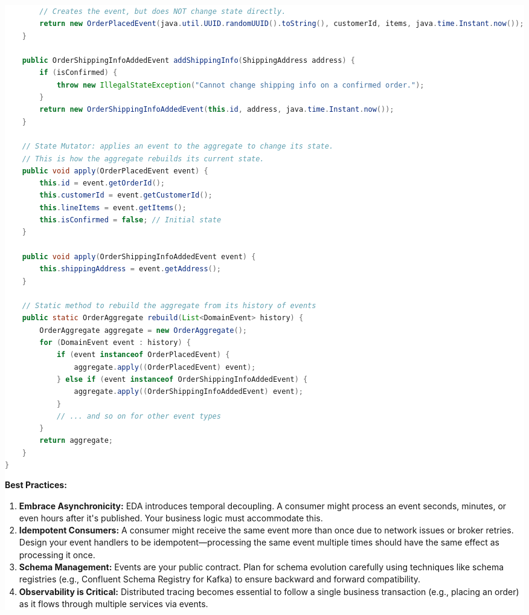 ```java
        // Creates the event, but does NOT change state directly.
        return new OrderPlacedEvent(java.util.UUID.randomUUID().toString(), customerId, items, java.time.Instant.now());
    }

    public OrderShippingInfoAddedEvent addShippingInfo(ShippingAddress address) {
        if (isConfirmed) {
            throw new IllegalStateException("Cannot change shipping info on a confirmed order.");
        }
        return new OrderShippingInfoAddedEvent(this.id, address, java.time.Instant.now());
    }

    // State Mutator: applies an event to the aggregate to change its state.
    // This is how the aggregate rebuilds its current state.
    public void apply(OrderPlacedEvent event) {
        this.id = event.getOrderId();
        this.customerId = event.getCustomerId();
        this.lineItems = event.getItems();
        this.isConfirmed = false; // Initial state
    }

    public void apply(OrderShippingInfoAddedEvent event) {
        this.shippingAddress = event.getAddress();
    }

    // Static method to rebuild the aggregate from its history of events
    public static OrderAggregate rebuild(List<DomainEvent> history) {
        OrderAggregate aggregate = new OrderAggregate();
        for (DomainEvent event : history) {
            if (event instanceof OrderPlacedEvent) {
                aggregate.apply((OrderPlacedEvent) event);
            } else if (event instanceof OrderShippingInfoAddedEvent) {
                aggregate.apply((OrderShippingInfoAddedEvent) event);
            }
            // ... and so on for other event types
        }
        return aggregate;
    }
}
```

**Best Practices:**

1. **Embrace Asynchronicity:** EDA introduces temporal decoupling. A consumer might process an event seconds, minutes, or even hours after it's published. Your business logic must accommodate this.
2. **Idempotent Consumers:** A consumer might receive the same event more than once due to network issues or broker retries. Design your event handlers to be idempotent—processing the same event multiple times should have the same effect as processing it once.
3. **Schema Management:** Events are your public contract. Plan for schema evolution carefully using techniques like schema registries (e.g., Confluent Schema Registry for Kafka) to ensure backward and forward compatibility.
4. **Observability is Critical:** Distributed tracing becomes essential to follow a single business transaction (e.g., placing an order) as it flows through multiple services via events.
